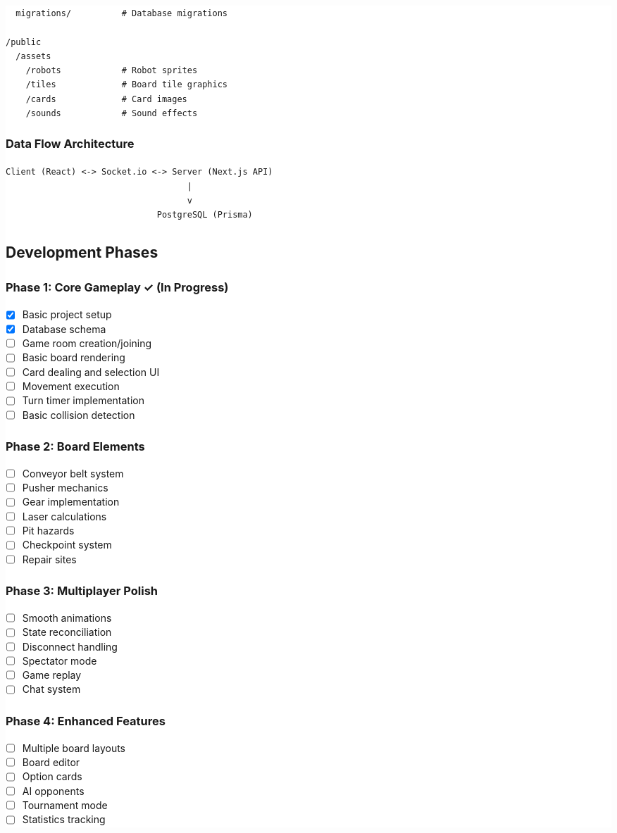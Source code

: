 ```
  migrations/          # Database migrations

/public
  /assets
    /robots            # Robot sprites
    /tiles             # Board tile graphics
    /cards             # Card images
    /sounds            # Sound effects
```

### Data Flow Architecture
```
Client (React) <-> Socket.io <-> Server (Next.js API)
                                    |
                                    v
                              PostgreSQL (Prisma)
```

## Development Phases

### Phase 1: Core Gameplay ✓ (In Progress)
- [x] Basic project setup
- [x] Database schema
- [ ] Game room creation/joining
- [ ] Basic board rendering
- [ ] Card dealing and selection UI
- [ ] Movement execution
- [ ] Turn timer implementation
- [ ] Basic collision detection

### Phase 2: Board Elements
- [ ] Conveyor belt system
- [ ] Pusher mechanics
- [ ] Gear implementation
- [ ] Laser calculations
- [ ] Pit hazards
- [ ] Checkpoint system
- [ ] Repair sites

### Phase 3: Multiplayer Polish
- [ ] Smooth animations
- [ ] State reconciliation
- [ ] Disconnect handling
- [ ] Spectator mode
- [ ] Game replay
- [ ] Chat system

### Phase 4: Enhanced Features
- [ ] Multiple board layouts
- [ ] Board editor
- [ ] Option cards
- [ ] AI opponents
- [ ] Tournament mode
- [ ] Statistics tracking
